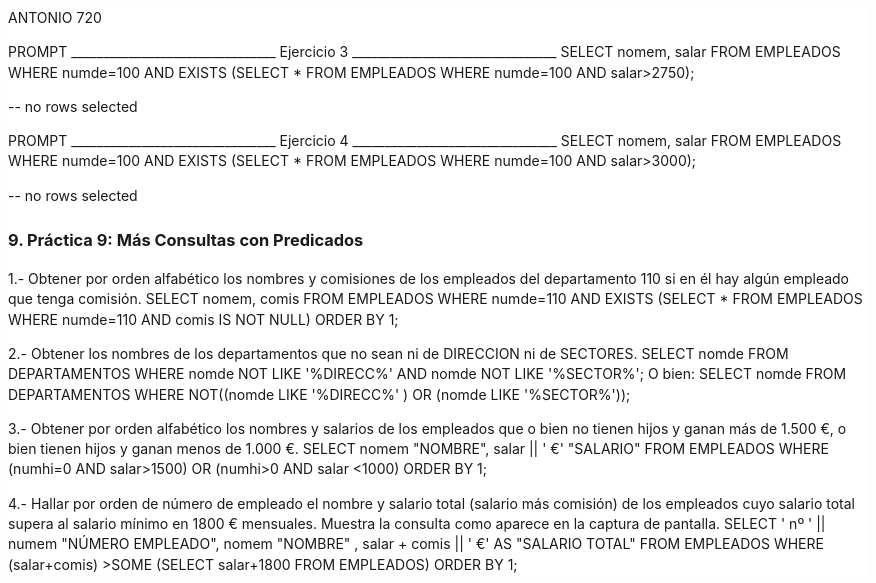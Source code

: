 ANTONIO                               720                                                                                                                                                                                                                                                                                                                                                                                                                                                                                                                                                                                                                                                                                                                                                                                       



PROMPT ________________________________ Ejercicio 3 ________________________________
SELECT nomem, salar
FROM EMPLEADOS
WHERE numde=100
  AND EXISTS (SELECT *
	      FROM EMPLEADOS
	      WHERE numde=100 AND salar>2750);

-- no rows selected



PROMPT ________________________________ Ejercicio 4 ________________________________
SELECT nomem, salar
FROM EMPLEADOS
WHERE numde=100
  AND EXISTS (SELECT *
	      FROM EMPLEADOS
	      WHERE numde=100 AND salar>3000);

-- no rows selected




### 9. Práctica 9: Más Consultas con Predicados
1.- Obtener por orden alfabético los nombres y comisiones de los empleados del departamento 110 si en él hay algún empleado que tenga comisión.
SELECT nomem, comis
FROM EMPLEADOS
WHERE numde=110 
  AND EXISTS (SELECT *
              FROM EMPLEADOS
              WHERE numde=110 AND comis IS NOT NULL)
ORDER BY 1; 

2.- Obtener los nombres de los departamentos que no sean ni de DIRECCION ni de SECTORES.
SELECT nomde
FROM DEPARTAMENTOS
WHERE nomde NOT LIKE '%DIRECC%' AND nomde NOT LIKE '%SECTOR%'; 
O bien:
SELECT nomde
FROM DEPARTAMENTOS
WHERE NOT((nomde LIKE '%DIRECC%' ) OR  (nomde LIKE '%SECTOR%')); 

3.- Obtener por orden alfabético los nombres y salarios de los empleados que o bien no tienen hijos y ganan más de 1.500 €, o bien tienen hijos y ganan menos de 1.000 €.
SELECT nomem "NOMBRE", salar || ' €' "SALARIO"
FROM EMPLEADOS
WHERE (numhi=0 AND salar>1500) OR  (numhi>0 AND salar <1000)
ORDER BY 1; 

4.- Hallar por orden de número de empleado el nombre y salario total (salario más comisión) de los empleados cuyo salario total supera al salario mínimo en 1800 € mensuales. Muestra la consulta como aparece en la captura de pantalla.
SELECT ' nº ' || numem "NÚMERO EMPLEADO", nomem "NOMBRE" , 
  salar + comis || ' €' AS "SALARIO TOTAL"
FROM EMPLEADOS
WHERE (salar+comis) >SOME (SELECT salar+1800 FROM EMPLEADOS)
ORDER BY 1; 
